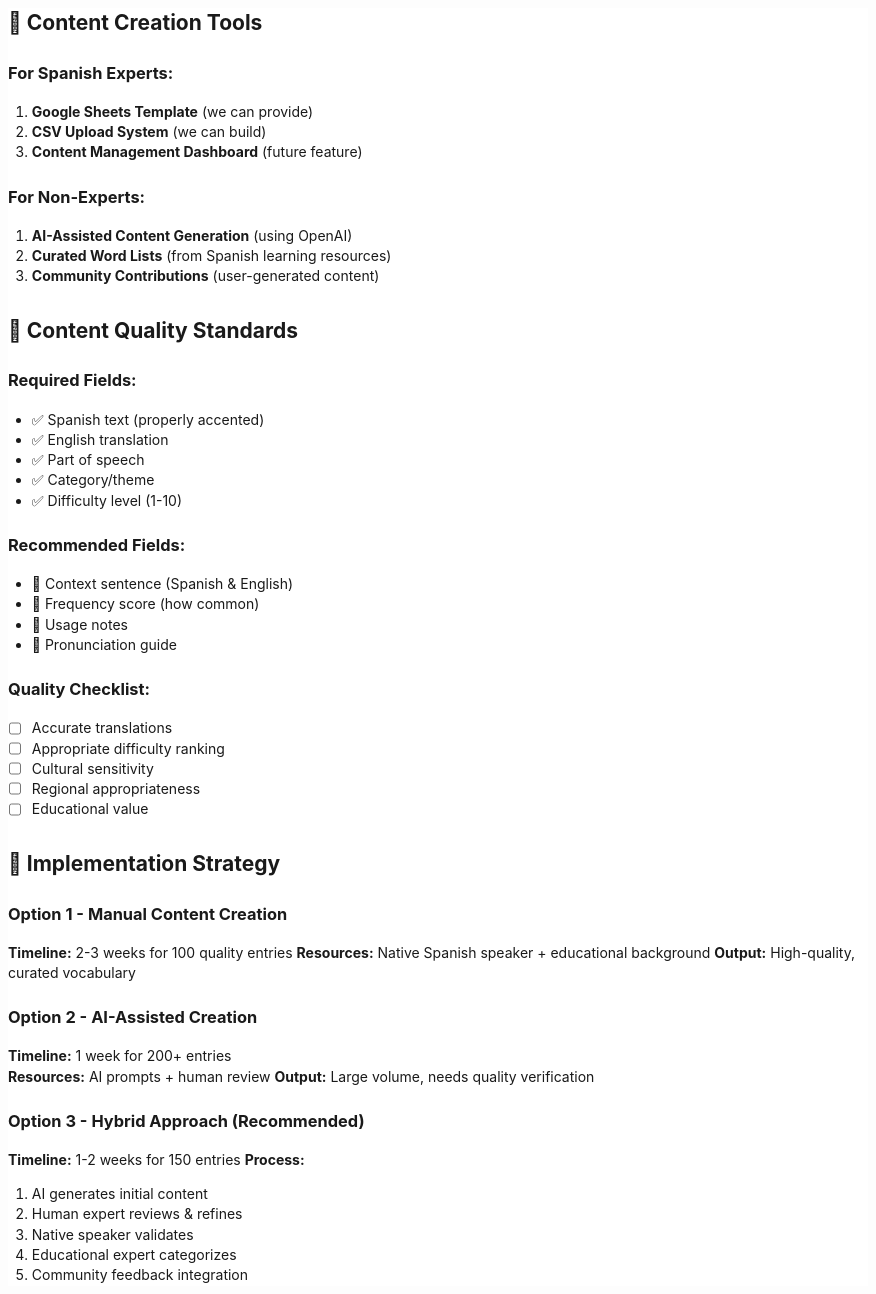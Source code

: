 ## 🎨 Content Creation Tools

### For Spanish Experts:
1. **Google Sheets Template** (we can provide)
2. **CSV Upload System** (we can build)
3. **Content Management Dashboard** (future feature)

### For Non-Experts:
1. **AI-Assisted Content Generation** (using OpenAI)
2. **Curated Word Lists** (from Spanish learning resources)
3. **Community Contributions** (user-generated content)

## 🔄 Content Quality Standards

### Required Fields:
- ✅ Spanish text (properly accented)
- ✅ English translation
- ✅ Part of speech
- ✅ Category/theme
- ✅ Difficulty level (1-10)

### Recommended Fields:
- 🎯 Context sentence (Spanish & English)
- 🎯 Frequency score (how common)
- 🎯 Usage notes
- 🎯 Pronunciation guide

### Quality Checklist:
- [ ] Accurate translations
- [ ] Appropriate difficulty ranking
- [ ] Cultural sensitivity
- [ ] Regional appropriateness
- [ ] Educational value

## 🚀 Implementation Strategy

### Option 1 - Manual Content Creation
**Timeline:** 2-3 weeks for 100 quality entries
**Resources:** Native Spanish speaker + educational background
**Output:** High-quality, curated vocabulary

### Option 2 - AI-Assisted Creation
**Timeline:** 1 week for 200+ entries  
**Resources:** AI prompts + human review
**Output:** Large volume, needs quality verification

### Option 3 - Hybrid Approach (Recommended)
**Timeline:** 1-2 weeks for 150 entries
**Process:**
1. AI generates initial content
2. Human expert reviews & refines
3. Native speaker validates
4. Educational expert categorizes
5. Community feedback integration
